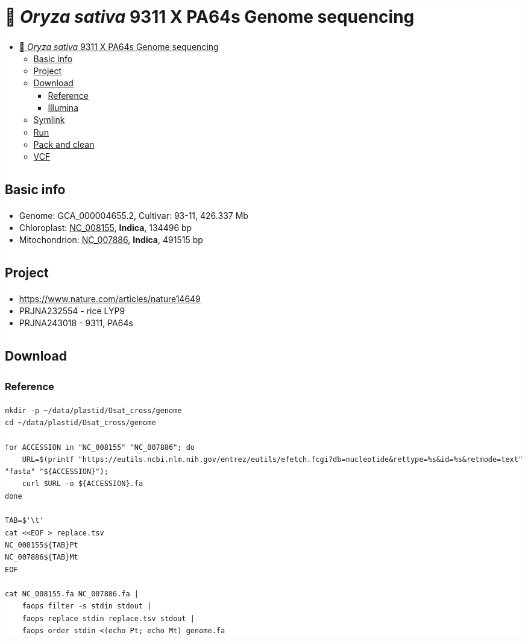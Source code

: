 # 🌾 *Oryza sativa* 9311 X PA64s Genome sequencing

[TOC levels=1-3]: # ""

- [🌾 *Oryza sativa* 9311 X PA64s Genome sequencing](#-oryza-sativa-9311-x-pa64s-genome-sequencing)
  - [Basic info](#basic-info)
  - [Project](#project)
  - [Download](#download)
    - [Reference](#reference)
    - [Illumina](#illumina)
  - [Symlink](#symlink)
  - [Run](#run)
  - [Pack and clean](#pack-and-clean)
  - [VCF](#vcf)


## Basic info

* Genome: GCA_000004655.2, Cultivar: 93-11, 426.337 Mb
* Chloroplast: [NC_008155](https://www.ncbi.nlm.nih.gov/nuccore/NC_008155), **Indica**, 134496 bp
* Mitochondrion: [NC_007886](https://www.ncbi.nlm.nih.gov/nuccore/NC_007886), **Indica**, 491515 bp


## Project

* <https://www.nature.com/articles/nature14649>
* PRJNA232554 - rice LYP9
* PRJNA243018 - 9311, PA64s

## Download

### Reference

```shell script
mkdir -p ~/data/plastid/Osat_cross/genome
cd ~/data/plastid/Osat_cross/genome

for ACCESSION in "NC_008155" "NC_007886"; do
    URL=$(printf "https://eutils.ncbi.nlm.nih.gov/entrez/eutils/efetch.fcgi?db=nucleotide&rettype=%s&id=%s&retmode=text" "fasta" "${ACCESSION}");
    curl $URL -o ${ACCESSION}.fa
done

TAB=$'\t'
cat <<EOF > replace.tsv
NC_008155${TAB}Pt
NC_007886${TAB}Mt
EOF

cat NC_008155.fa NC_007886.fa |
    faops filter -s stdin stdout |
    faops replace stdin replace.tsv stdout |
    faops order stdin <(echo Pt; echo Mt) genome.fa

```
